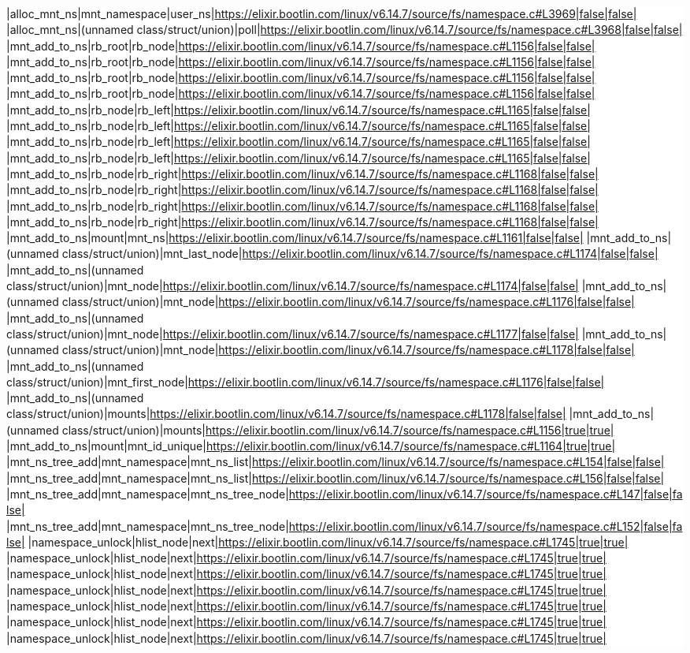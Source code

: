 |alloc_mnt_ns|mnt_namespace|user_ns|https://elixir.bootlin.com/linux/v6.14.7/source/fs/namespace.c#L3969|false|false|
|alloc_mnt_ns|(unnamed class/struct/union)|poll|https://elixir.bootlin.com/linux/v6.14.7/source/fs/namespace.c#L3968|false|false|
|mnt_add_to_ns|rb_root|rb_node|https://elixir.bootlin.com/linux/v6.14.7/source/fs/namespace.c#L1156|false|false|
|mnt_add_to_ns|rb_root|rb_node|https://elixir.bootlin.com/linux/v6.14.7/source/fs/namespace.c#L1156|false|false|
|mnt_add_to_ns|rb_root|rb_node|https://elixir.bootlin.com/linux/v6.14.7/source/fs/namespace.c#L1156|false|false|
|mnt_add_to_ns|rb_root|rb_node|https://elixir.bootlin.com/linux/v6.14.7/source/fs/namespace.c#L1156|false|false|
|mnt_add_to_ns|rb_node|rb_left|https://elixir.bootlin.com/linux/v6.14.7/source/fs/namespace.c#L1165|false|false|
|mnt_add_to_ns|rb_node|rb_left|https://elixir.bootlin.com/linux/v6.14.7/source/fs/namespace.c#L1165|false|false|
|mnt_add_to_ns|rb_node|rb_left|https://elixir.bootlin.com/linux/v6.14.7/source/fs/namespace.c#L1165|false|false|
|mnt_add_to_ns|rb_node|rb_left|https://elixir.bootlin.com/linux/v6.14.7/source/fs/namespace.c#L1165|false|false|
|mnt_add_to_ns|rb_node|rb_right|https://elixir.bootlin.com/linux/v6.14.7/source/fs/namespace.c#L1168|false|false|
|mnt_add_to_ns|rb_node|rb_right|https://elixir.bootlin.com/linux/v6.14.7/source/fs/namespace.c#L1168|false|false|
|mnt_add_to_ns|rb_node|rb_right|https://elixir.bootlin.com/linux/v6.14.7/source/fs/namespace.c#L1168|false|false|
|mnt_add_to_ns|rb_node|rb_right|https://elixir.bootlin.com/linux/v6.14.7/source/fs/namespace.c#L1168|false|false|
|mnt_add_to_ns|mount|mnt_ns|https://elixir.bootlin.com/linux/v6.14.7/source/fs/namespace.c#L1161|false|false|
|mnt_add_to_ns|(unnamed class/struct/union)|mnt_last_node|https://elixir.bootlin.com/linux/v6.14.7/source/fs/namespace.c#L1174|false|false|
|mnt_add_to_ns|(unnamed class/struct/union)|mnt_node|https://elixir.bootlin.com/linux/v6.14.7/source/fs/namespace.c#L1174|false|false|
|mnt_add_to_ns|(unnamed class/struct/union)|mnt_node|https://elixir.bootlin.com/linux/v6.14.7/source/fs/namespace.c#L1176|false|false|
|mnt_add_to_ns|(unnamed class/struct/union)|mnt_node|https://elixir.bootlin.com/linux/v6.14.7/source/fs/namespace.c#L1177|false|false|
|mnt_add_to_ns|(unnamed class/struct/union)|mnt_node|https://elixir.bootlin.com/linux/v6.14.7/source/fs/namespace.c#L1178|false|false|
|mnt_add_to_ns|(unnamed class/struct/union)|mnt_first_node|https://elixir.bootlin.com/linux/v6.14.7/source/fs/namespace.c#L1176|false|false|
|mnt_add_to_ns|(unnamed class/struct/union)|mounts|https://elixir.bootlin.com/linux/v6.14.7/source/fs/namespace.c#L1178|false|false|
|mnt_add_to_ns|(unnamed class/struct/union)|mounts|https://elixir.bootlin.com/linux/v6.14.7/source/fs/namespace.c#L1156|true|true|
|mnt_add_to_ns|mount|mnt_id_unique|https://elixir.bootlin.com/linux/v6.14.7/source/fs/namespace.c#L1164|true|true|
|mnt_ns_tree_add|mnt_namespace|mnt_ns_list|https://elixir.bootlin.com/linux/v6.14.7/source/fs/namespace.c#L154|false|false|
|mnt_ns_tree_add|mnt_namespace|mnt_ns_list|https://elixir.bootlin.com/linux/v6.14.7/source/fs/namespace.c#L156|false|false|
|mnt_ns_tree_add|mnt_namespace|mnt_ns_tree_node|https://elixir.bootlin.com/linux/v6.14.7/source/fs/namespace.c#L147|false|false|
|mnt_ns_tree_add|mnt_namespace|mnt_ns_tree_node|https://elixir.bootlin.com/linux/v6.14.7/source/fs/namespace.c#L152|false|false|
|namespace_unlock|hlist_node|next|https://elixir.bootlin.com/linux/v6.14.7/source/fs/namespace.c#L1745|true|true|
|namespace_unlock|hlist_node|next|https://elixir.bootlin.com/linux/v6.14.7/source/fs/namespace.c#L1745|true|true|
|namespace_unlock|hlist_node|next|https://elixir.bootlin.com/linux/v6.14.7/source/fs/namespace.c#L1745|true|true|
|namespace_unlock|hlist_node|next|https://elixir.bootlin.com/linux/v6.14.7/source/fs/namespace.c#L1745|true|true|
|namespace_unlock|hlist_node|next|https://elixir.bootlin.com/linux/v6.14.7/source/fs/namespace.c#L1745|true|true|
|namespace_unlock|hlist_node|next|https://elixir.bootlin.com/linux/v6.14.7/source/fs/namespace.c#L1745|true|true|
|namespace_unlock|hlist_node|next|https://elixir.bootlin.com/linux/v6.14.7/source/fs/namespace.c#L1745|true|true|
